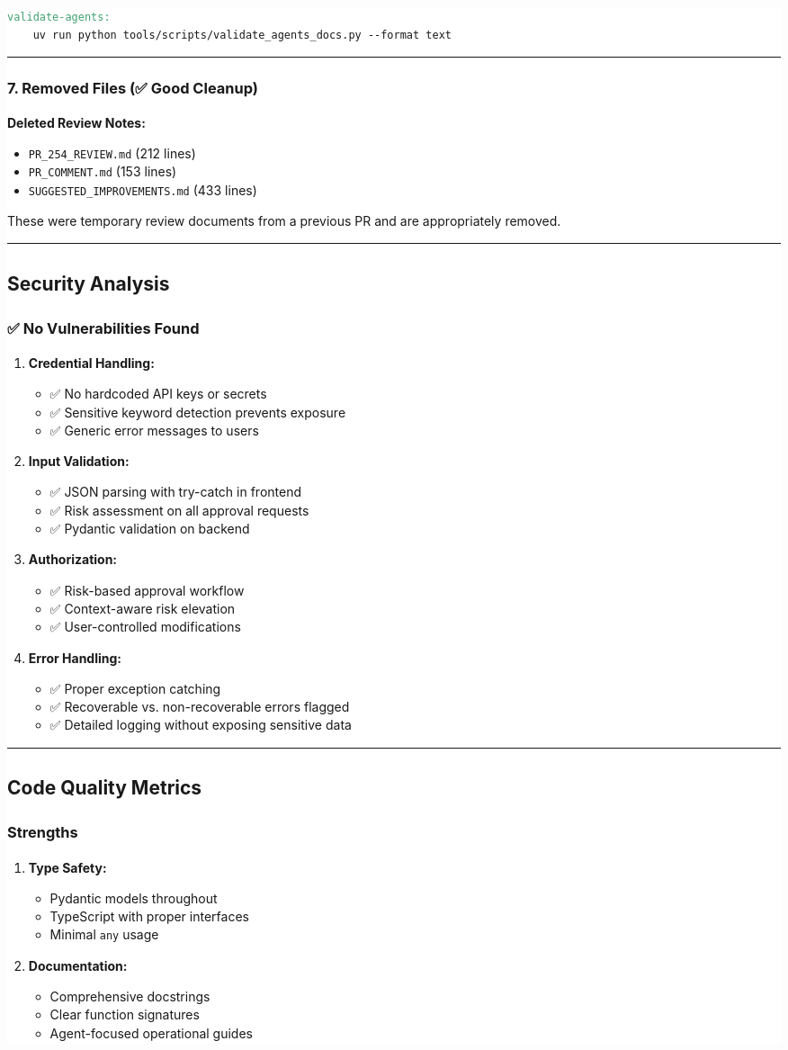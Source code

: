 ```makefile
validate-agents:
    uv run python tools/scripts/validate_agents_docs.py --format text
```

---

### 7. Removed Files (✅ Good Cleanup)

**Deleted Review Notes:**
- `PR_254_REVIEW.md` (212 lines)
- `PR_COMMENT.md` (153 lines)
- `SUGGESTED_IMPROVEMENTS.md` (433 lines)

These were temporary review documents from a previous PR and are appropriately removed.

---

## Security Analysis

### ✅ No Vulnerabilities Found

1. **Credential Handling:**
   - ✅ No hardcoded API keys or secrets
   - ✅ Sensitive keyword detection prevents exposure
   - ✅ Generic error messages to users

2. **Input Validation:**
   - ✅ JSON parsing with try-catch in frontend
   - ✅ Risk assessment on all approval requests
   - ✅ Pydantic validation on backend

3. **Authorization:**
   - ✅ Risk-based approval workflow
   - ✅ Context-aware risk elevation
   - ✅ User-controlled modifications

4. **Error Handling:**
   - ✅ Proper exception catching
   - ✅ Recoverable vs. non-recoverable errors flagged
   - ✅ Detailed logging without exposing sensitive data

---

## Code Quality Metrics

### Strengths

1. **Type Safety:** 
   - Pydantic models throughout
   - TypeScript with proper interfaces
   - Minimal `any` usage

2. **Documentation:**
   - Comprehensive docstrings
   - Clear function signatures
   - Agent-focused operational guides
